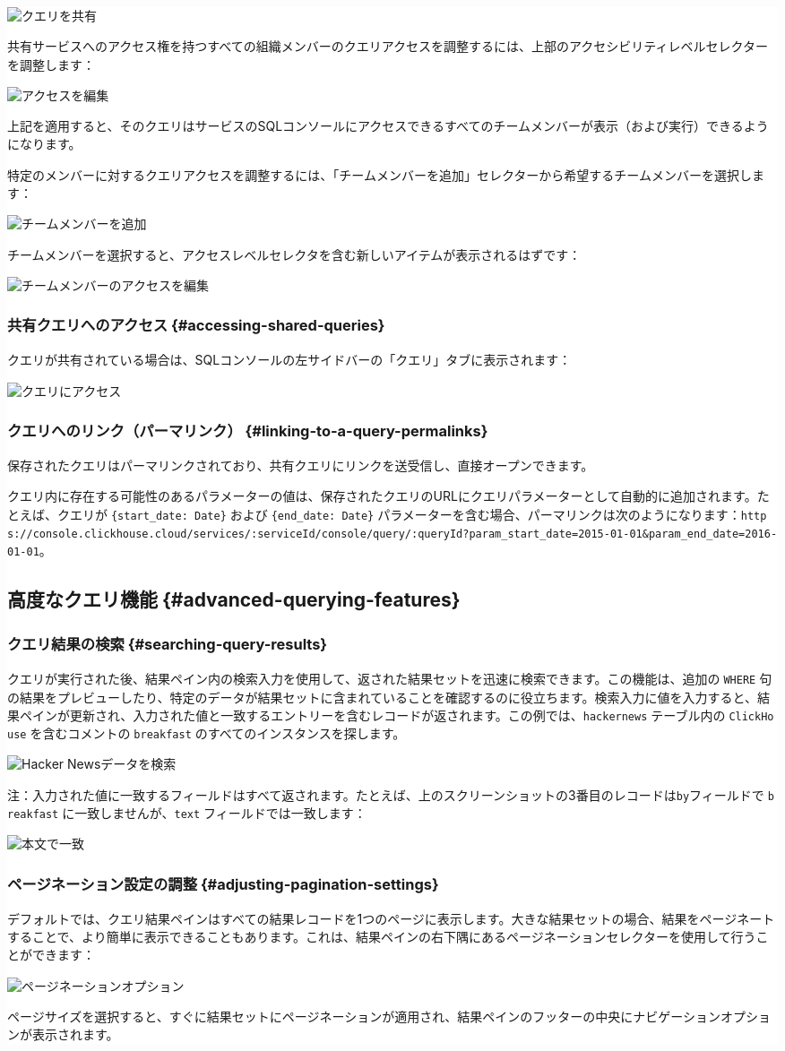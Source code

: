 <img src={sql_console_share} alt="クエリを共有"/>

共有サービスへのアクセス権を持つすべての組織メンバーのクエリアクセスを調整するには、上部のアクセシビリティレベルセレクターを調整します：

<img src={sql_console_edit_access} alt="アクセスを編集"/>

上記を適用すると、そのクエリはサービスのSQLコンソールにアクセスできるすべてのチームメンバーが表示（および実行）できるようになります。

特定のメンバーに対するクエリアクセスを調整するには、「チームメンバーを追加」セレクターから希望するチームメンバーを選択します：

<img src={sql_console_add_team} alt="チームメンバーを追加"/>

チームメンバーを選択すると、アクセスレベルセレクタを含む新しいアイテムが表示されるはずです：

<img src={sql_console_edit_member} alt="チームメンバーのアクセスを編集"/>

### 共有クエリへのアクセス {#accessing-shared-queries}

クエリが共有されている場合は、SQLコンソールの左サイドバーの「クエリ」タブに表示されます：

<img src={sql_console_access_queries} alt="クエリにアクセス"/>

### クエリへのリンク（パーマリンク） {#linking-to-a-query-permalinks}

保存されたクエリはパーマリンクされており、共有クエリにリンクを送受信し、直接オープンできます。

クエリ内に存在する可能性のあるパラメーターの値は、保存されたクエリのURLにクエリパラメーターとして自動的に追加されます。たとえば、クエリが `{start_date: Date}` および `{end_date: Date}` パラメーターを含む場合、パーマリンクは次のようになります：`https://console.clickhouse.cloud/services/:serviceId/console/query/:queryId?param_start_date=2015-01-01&param_end_date=2016-01-01`。

## 高度なクエリ機能 {#advanced-querying-features}

### クエリ結果の検索 {#searching-query-results}

クエリが実行された後、結果ペイン内の検索入力を使用して、返された結果セットを迅速に検索できます。この機能は、追加の `WHERE` 句の結果をプレビューしたり、特定のデータが結果セットに含まれていることを確認するのに役立ちます。検索入力に値を入力すると、結果ペインが更新され、入力された値と一致するエントリーを含むレコードが返されます。この例では、`hackernews` テーブル内の `ClickHouse` を含むコメントの `breakfast` のすべてのインスタンスを探します。

<img src={search_hn} alt="Hacker Newsデータを検索"/>

注：入力された値に一致するフィールドはすべて返されます。たとえば、上のスクリーンショットの3番目のレコードは`by`フィールドで `breakfast` に一致しませんが、`text` フィールドでは一致します：

<img src={match_in_body} alt="本文で一致"/>

### ページネーション設定の調整 {#adjusting-pagination-settings}

デフォルトでは、クエリ結果ペインはすべての結果レコードを1つのページに表示します。大きな結果セットの場合、結果をページネートすることで、より簡単に表示できることもあります。これは、結果ペインの右下隅にあるページネーションセレクターを使用して行うことができます：

<img src={pagination} alt="ページネーションオプション"/>

ページサイズを選択すると、すぐに結果セットにページネーションが適用され、結果ペインのフッターの中央にナビゲーションオプションが表示されます。
